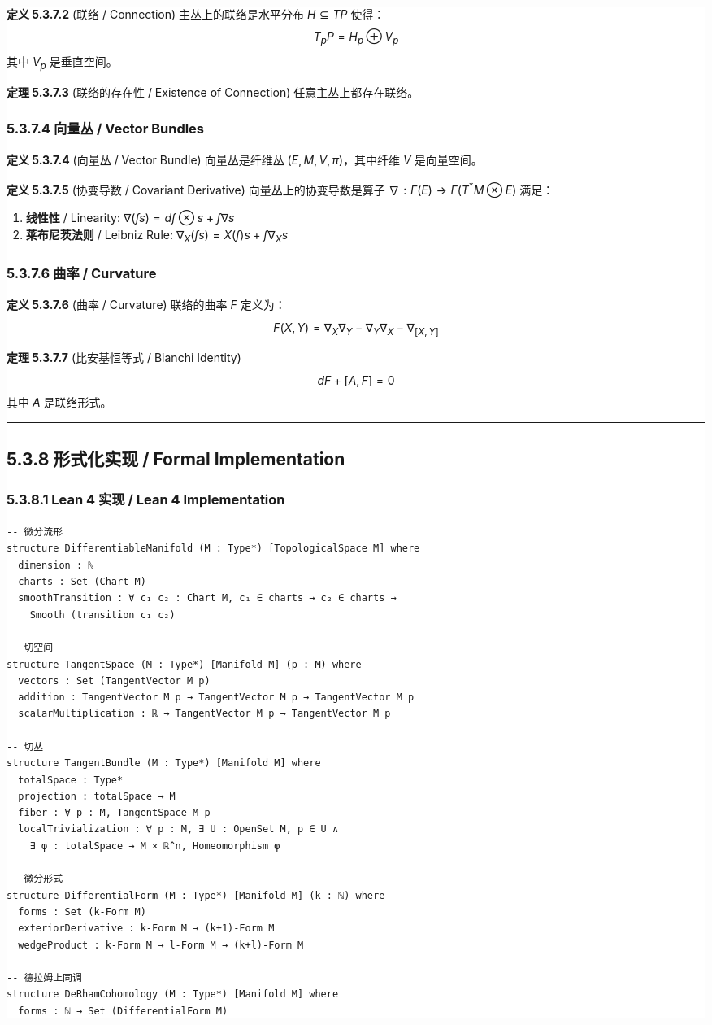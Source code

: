 **定义 5.3.7.2** (联络 / Connection)
主丛上的联络是水平分布 $H \subseteq TP$ 使得：
$$T_pP = H_p \oplus V_p$$
其中 $V_p$ 是垂直空间。

**定理 5.3.7.3** (联络的存在性 / Existence of Connection)
任意主丛上都存在联络。

### 5.3.7.4 向量丛 / Vector Bundles

**定义 5.3.7.4** (向量丛 / Vector Bundle)
向量丛是纤维丛 $(E, M, V, \pi)$，其中纤维 $V$ 是向量空间。

**定义 5.3.7.5** (协变导数 / Covariant Derivative)
向量丛上的协变导数是算子 $\nabla: \Gamma(E) \to \Gamma(T^*M \otimes E)$ 满足：

1. **线性性** / Linearity: $\nabla(fs) = df \otimes s + f \nabla s$
2. **莱布尼茨法则** / Leibniz Rule: $\nabla_X(fs) = X(f)s + f \nabla_X s$

### 5.3.7.6 曲率 / Curvature

**定义 5.3.7.6** (曲率 / Curvature)
联络的曲率 $F$ 定义为：
$$F(X,Y) = \nabla_X \nabla_Y - \nabla_Y \nabla_X - \nabla_{[X,Y]}$$

**定理 5.3.7.7** (比安基恒等式 / Bianchi Identity)
$$dF + [A,F] = 0$$
其中 $A$ 是联络形式。

---

## 5.3.8 形式化实现 / Formal Implementation

### 5.3.8.1 Lean 4 实现 / Lean 4 Implementation

```lean
-- 微分流形
structure DifferentiableManifold (M : Type*) [TopologicalSpace M] where
  dimension : ℕ
  charts : Set (Chart M)
  smoothTransition : ∀ c₁ c₂ : Chart M, c₁ ∈ charts → c₂ ∈ charts →
    Smooth (transition c₁ c₂)

-- 切空间
structure TangentSpace (M : Type*) [Manifold M] (p : M) where
  vectors : Set (TangentVector M p)
  addition : TangentVector M p → TangentVector M p → TangentVector M p
  scalarMultiplication : ℝ → TangentVector M p → TangentVector M p

-- 切丛
structure TangentBundle (M : Type*) [Manifold M] where
  totalSpace : Type*
  projection : totalSpace → M
  fiber : ∀ p : M, TangentSpace M p
  localTrivialization : ∀ p : M, ∃ U : OpenSet M, p ∈ U ∧
    ∃ φ : totalSpace → M × ℝ^n, Homeomorphism φ

-- 微分形式
structure DifferentialForm (M : Type*) [Manifold M] (k : ℕ) where
  forms : Set (k-Form M)
  exteriorDerivative : k-Form M → (k+1)-Form M
  wedgeProduct : k-Form M → l-Form M → (k+l)-Form M

-- 德拉姆上同调
structure DeRhamCohomology (M : Type*) [Manifold M] where
  forms : ℕ → Set (DifferentialForm M)
```